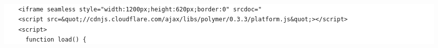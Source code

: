 

        <iframe seamless style="width:1200px;height:620px;border:0" srcdoc="
        <script src=&quot;//cdnjs.cloudflare.com/ajax/libs/polymer/0.3.3/platform.js&quot;></script>
        <script>
          function load() {